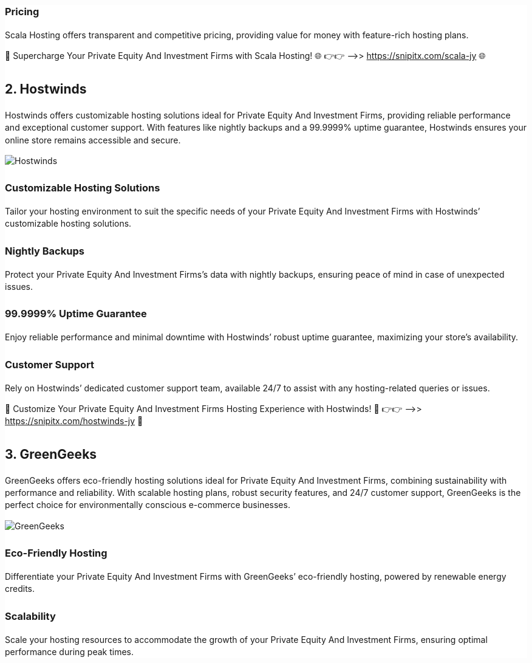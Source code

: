 ### Pricing
Scala Hosting offers transparent and competitive pricing, providing value for money with feature-rich hosting plans.

🚀 Supercharge Your Private Equity And Investment Firms with Scala Hosting! 🌐
👉👉 -->> https://snipitx.com/scala-jy 🌐

## 2. Hostwinds

Hostwinds offers customizable hosting solutions ideal for Private Equity And Investment Firms, providing reliable performance and exceptional customer support. With features like nightly backups and a 99.9999% uptime guarantee, Hostwinds ensures your online store remains accessible and secure.

![Hostwinds](https://i.imgur.com/53aSNXx.jpeg "Hostwinds Hosting")

### Customizable Hosting Solutions
Tailor your hosting environment to suit the specific needs of your Private Equity And Investment Firms with Hostwinds’ customizable hosting solutions.

### Nightly Backups
Protect your Private Equity And Investment Firms’s data with nightly backups, ensuring peace of mind in case of unexpected issues.

### 99.9999% Uptime Guarantee
Enjoy reliable performance and minimal downtime with Hostwinds’ robust uptime guarantee, maximizing your store’s availability.

### Customer Support
Rely on Hostwinds’ dedicated customer support team, available 24/7 to assist with any hosting-related queries or issues.

🌟 Customize Your Private Equity And Investment Firms Hosting Experience with Hostwinds! 🚀
👉👉 -->> https://snipitx.com/hostwinds-jy 🚀


## 3. GreenGeeks

GreenGeeks offers eco-friendly hosting solutions ideal for Private Equity And Investment Firms, combining sustainability with performance and reliability. With scalable hosting plans, robust security features, and 24/7 customer support, GreenGeeks is the perfect choice for environmentally conscious e-commerce businesses.

![GreenGeeks](https://i.imgur.com/eEwuntu.jpg "GreenGeeks Hosting")

### Eco-Friendly Hosting
Differentiate your Private Equity And Investment Firms with GreenGeeks’ eco-friendly hosting, powered by renewable energy credits.

### Scalability
Scale your hosting resources to accommodate the growth of your Private Equity And Investment Firms, ensuring optimal performance during peak times.
